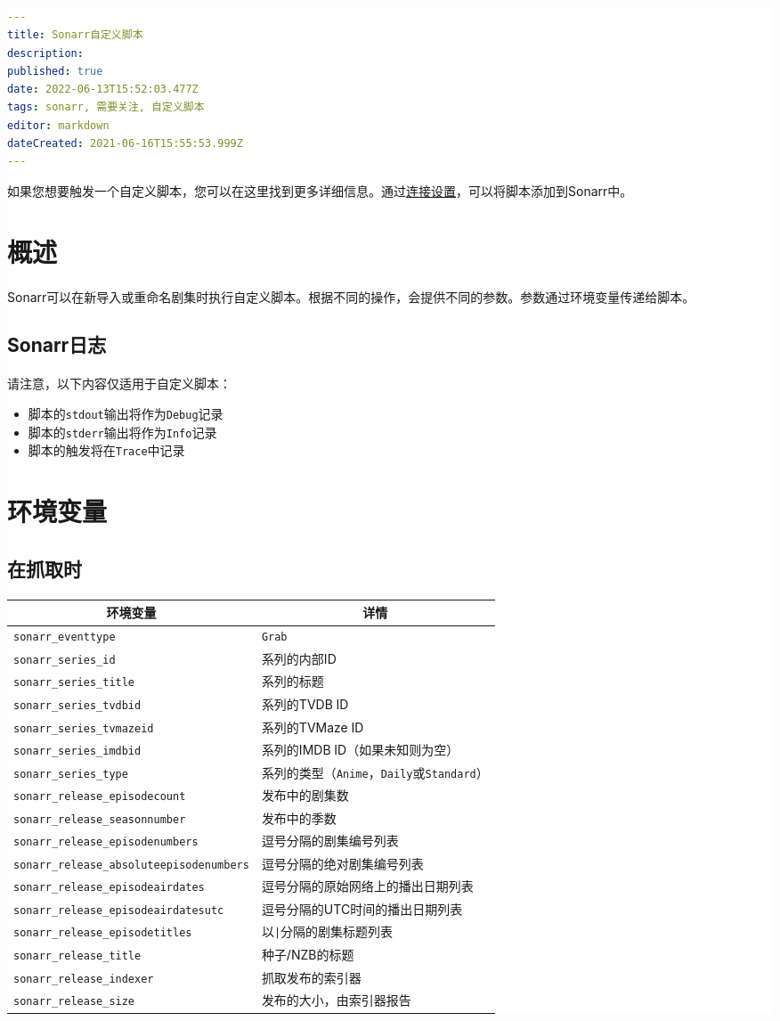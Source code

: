 ```yaml
---
title: Sonarr自定义脚本
description: 
published: true
date: 2022-06-13T15:52:03.477Z
tags: sonarr, 需要关注, 自定义脚本
editor: markdown
dateCreated: 2021-06-16T15:55:53.999Z
---
```


如果您想要触发一个自定义脚本，您可以在这里找到更多详细信息。通过[连接设置](/sonarr/settings#connections)，可以将脚本添加到Sonarr中。

# 概述

Sonarr可以在新导入或重命名剧集时执行自定义脚本。根据不同的操作，会提供不同的参数。参数通过环境变量传递给脚本。

## Sonarr日志

请注意，以下内容仅适用于自定义脚本：

- 脚本的`stdout`输出将作为`Debug`记录
- 脚本的`stderr`输出将作为`Info`记录
- 脚本的触发将在`Trace`中记录

# 环境变量

## 在抓取时

| 环境变量                              | 详情                                                                                      |
| --------------------------------------- | -------------------------------------------------------------------------------------------- |
| `sonarr_eventtype`                      | `Grab`                                                                                       |
| `sonarr_series_id`                      | 系列的内部ID                                                                    |
| `sonarr_series_title`                   | 系列的标题                                                                          |
| `sonarr_series_tvdbid`                  | 系列的TVDB ID                                                                       |
| `sonarr_series_tvmazeid`                | 系列的TVMaze ID                                                                     |
| `sonarr_series_imdbid`                  | 系列的IMDB ID（如果未知则为空）                                                    |
| `sonarr_series_type`                    | 系列的类型（`Anime`，`Daily`或`Standard`）                                         |
| `sonarr_release_episodecount`           | 发布中的剧集数                                                            |
| `sonarr_release_seasonnumber`           | 发布中的季数                                                                   |
| `sonarr_release_episodenumbers`         | 逗号分隔的剧集编号列表                                                      |
| `sonarr_release_absoluteepisodenumbers` | 逗号分隔的绝对剧集编号列表                                             |
| `sonarr_release_episodeairdates`        | 逗号分隔的原始网络上的播出日期列表                                      |
| `sonarr_release_episodeairdatesutc`     | 逗号分隔的UTC时间的播出日期列表                                                     |
| `sonarr_release_episodetitles`          | 以`\|`分隔的剧集标题列表                                                        |
| `sonarr_release_title`                  | 种子/NZB的标题                                                                            |
| `sonarr_release_indexer`                | 抓取发布的索引器                                                   |
| `sonarr_release_size`                   | 发布的大小，由索引器报告                                              |